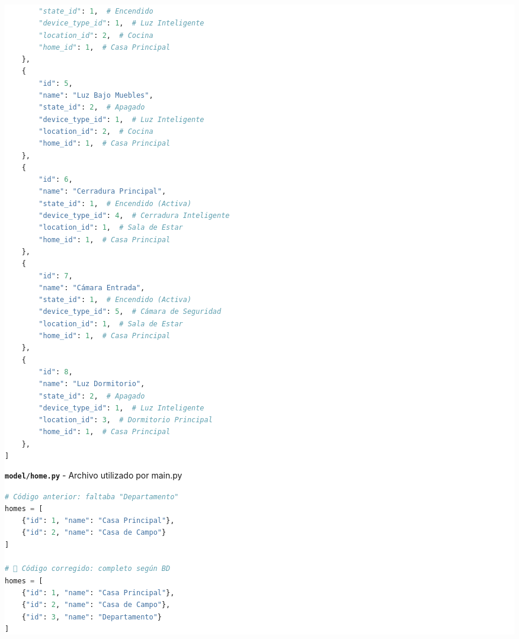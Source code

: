 ```python
        "state_id": 1,  # Encendido
        "device_type_id": 1,  # Luz Inteligente
        "location_id": 2,  # Cocina
        "home_id": 1,  # Casa Principal
    },
    {
        "id": 5,
        "name": "Luz Bajo Muebles",
        "state_id": 2,  # Apagado
        "device_type_id": 1,  # Luz Inteligente
        "location_id": 2,  # Cocina
        "home_id": 1,  # Casa Principal
    },
    {
        "id": 6,
        "name": "Cerradura Principal",
        "state_id": 1,  # Encendido (Activa)
        "device_type_id": 4,  # Cerradura Inteligente
        "location_id": 1,  # Sala de Estar
        "home_id": 1,  # Casa Principal
    },
    {
        "id": 7,
        "name": "Cámara Entrada",
        "state_id": 1,  # Encendido (Activa)
        "device_type_id": 5,  # Cámara de Seguridad
        "location_id": 1,  # Sala de Estar
        "home_id": 1,  # Casa Principal
    },
    {
        "id": 8,
        "name": "Luz Dormitorio",
        "state_id": 2,  # Apagado
        "device_type_id": 1,  # Luz Inteligente
        "location_id": 3,  # Dormitorio Principal
        "home_id": 1,  # Casa Principal
    },
]
```

**`model/home.py`** - Archivo utilizado por main.py
```python
# Código anterior: faltaba "Departamento"
homes = [
    {"id": 1, "name": "Casa Principal"},
    {"id": 2, "name": "Casa de Campo"}
]

# 🔨 Código corregido: completo según BD
homes = [
    {"id": 1, "name": "Casa Principal"},
    {"id": 2, "name": "Casa de Campo"},
    {"id": 3, "name": "Departamento"}
]
```
